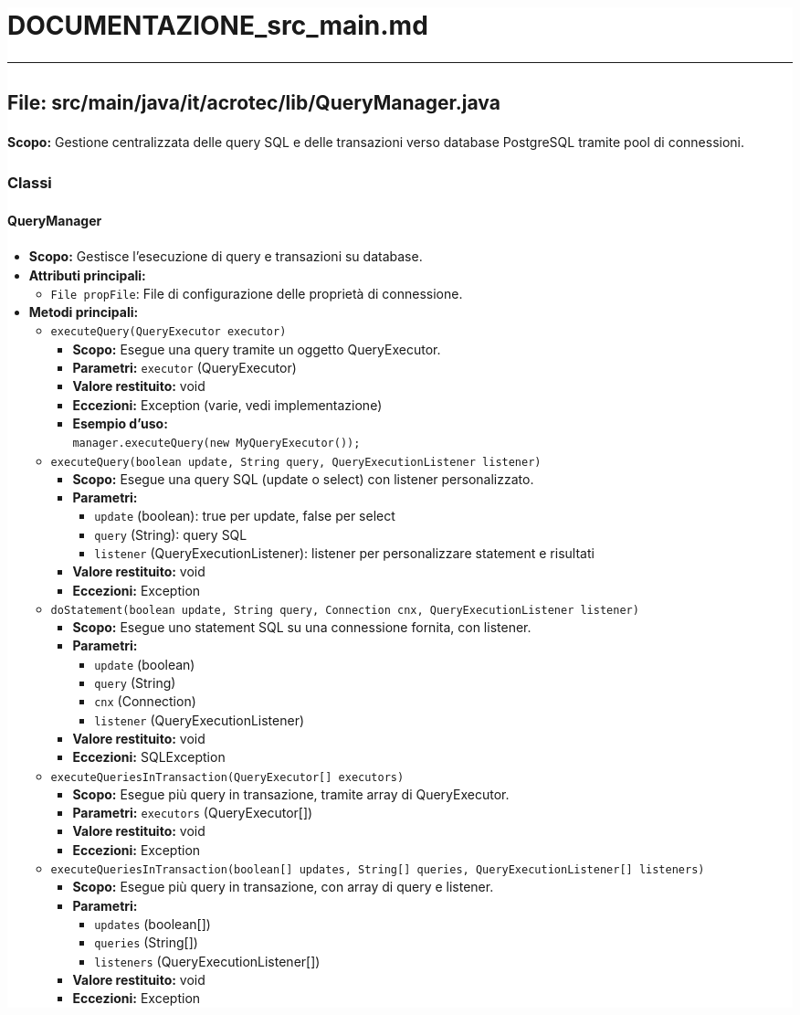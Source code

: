 # DOCUMENTAZIONE_src_main.md

---

## File: src/main/java/it/acrotec/lib/QueryManager.java

**Scopo:** Gestione centralizzata delle query SQL e delle transazioni verso database PostgreSQL tramite pool di connessioni.

### Classi

#### QueryManager

- **Scopo:** Gestisce l’esecuzione di query e transazioni su database.
- **Attributi principali:**
  - `File propFile`: File di configurazione delle proprietà di connessione.
- **Metodi principali:**
  - `executeQuery(QueryExecutor executor)`
    - **Scopo:** Esegue una query tramite un oggetto QueryExecutor.
    - **Parametri:** `executor` (QueryExecutor)
    - **Valore restituito:** void
    - **Eccezioni:** Exception (varie, vedi implementazione)
    - **Esempio d’uso:**  
      `manager.executeQuery(new MyQueryExecutor());`
  - `executeQuery(boolean update, String query, QueryExecutionListener listener)`
    - **Scopo:** Esegue una query SQL (update o select) con listener personalizzato.
    - **Parametri:**  
      - `update` (boolean): true per update, false per select  
      - `query` (String): query SQL  
      - `listener` (QueryExecutionListener): listener per personalizzare statement e risultati
    - **Valore restituito:** void
    - **Eccezioni:** Exception
  - `doStatement(boolean update, String query, Connection cnx, QueryExecutionListener listener)`
    - **Scopo:** Esegue uno statement SQL su una connessione fornita, con listener.
    - **Parametri:**  
      - `update` (boolean)  
      - `query` (String)  
      - `cnx` (Connection)  
      - `listener` (QueryExecutionListener)
    - **Valore restituito:** void
    - **Eccezioni:** SQLException
  - `executeQueriesInTransaction(QueryExecutor[] executors)`
    - **Scopo:** Esegue più query in transazione, tramite array di QueryExecutor.
    - **Parametri:** `executors` (QueryExecutor[])
    - **Valore restituito:** void
    - **Eccezioni:** Exception
  - `executeQueriesInTransaction(boolean[] updates, String[] queries, QueryExecutionListener[] listeners)`
    - **Scopo:** Esegue più query in transazione, con array di query e listener.
    - **Parametri:**  
      - `updates` (boolean[])  
      - `queries` (String[])  
      - `listeners` (QueryExecutionListener[])
    - **Valore restituito:** void
    - **Eccezioni:** Exception
